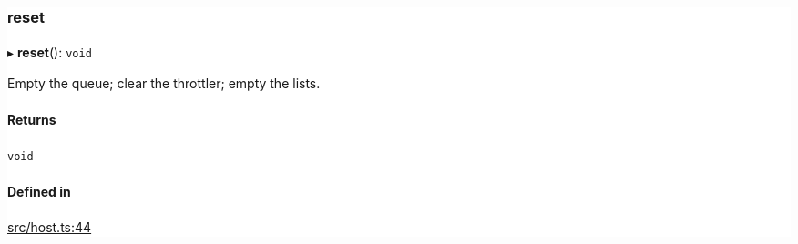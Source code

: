 ### reset

▸ **reset**(): `void`

Empty the queue; clear the throttler; empty the lists.

#### Returns

`void`

#### Defined in

[src/host.ts:44](https://github.com/Dynatrace-ESA/dynatrace-api-balancer/blob/d00cf1a/src/host.ts#L44)
